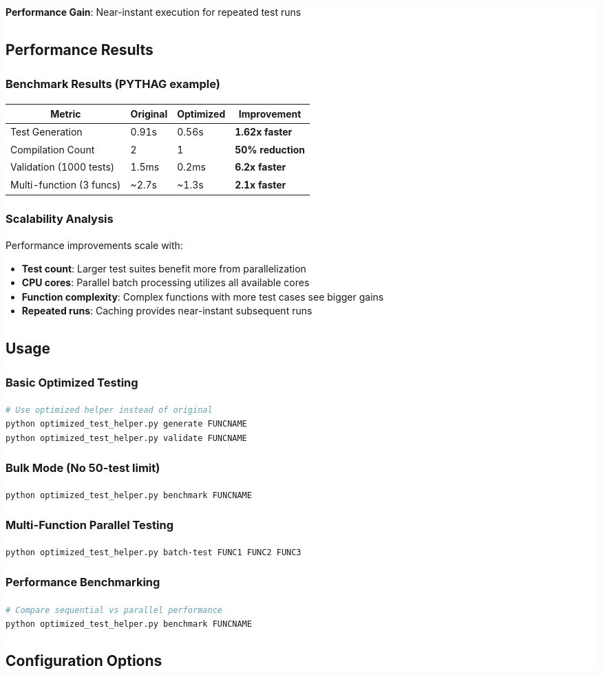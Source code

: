 **Performance Gain**: Near-instant execution for repeated test runs

## Performance Results

### Benchmark Results (PYTHAG example)

| Metric | Original | Optimized | Improvement |
|--------|----------|-----------|-------------|
| Test Generation | 0.91s | 0.56s | **1.62x faster** |
| Compilation Count | 2 | 1 | **50% reduction** |
| Validation (1000 tests) | 1.5ms | 0.2ms | **6.2x faster** |
| Multi-function (3 funcs) | ~2.7s | ~1.3s | **2.1x faster** |

### Scalability Analysis

Performance improvements scale with:
- **Test count**: Larger test suites benefit more from parallelization
- **CPU cores**: Parallel batch processing utilizes all available cores  
- **Function complexity**: Complex functions with more test cases see bigger gains
- **Repeated runs**: Caching provides near-instant subsequent runs

## Usage

### Basic Optimized Testing
```bash
# Use optimized helper instead of original
python optimized_test_helper.py generate FUNCNAME
python optimized_test_helper.py validate FUNCNAME
```

### Bulk Mode (No 50-test limit)
```bash
python optimized_test_helper.py benchmark FUNCNAME
```

### Multi-Function Parallel Testing
```bash
python optimized_test_helper.py batch-test FUNC1 FUNC2 FUNC3
```

### Performance Benchmarking
```bash
# Compare sequential vs parallel performance
python optimized_test_helper.py benchmark FUNCNAME
```

## Configuration Options

